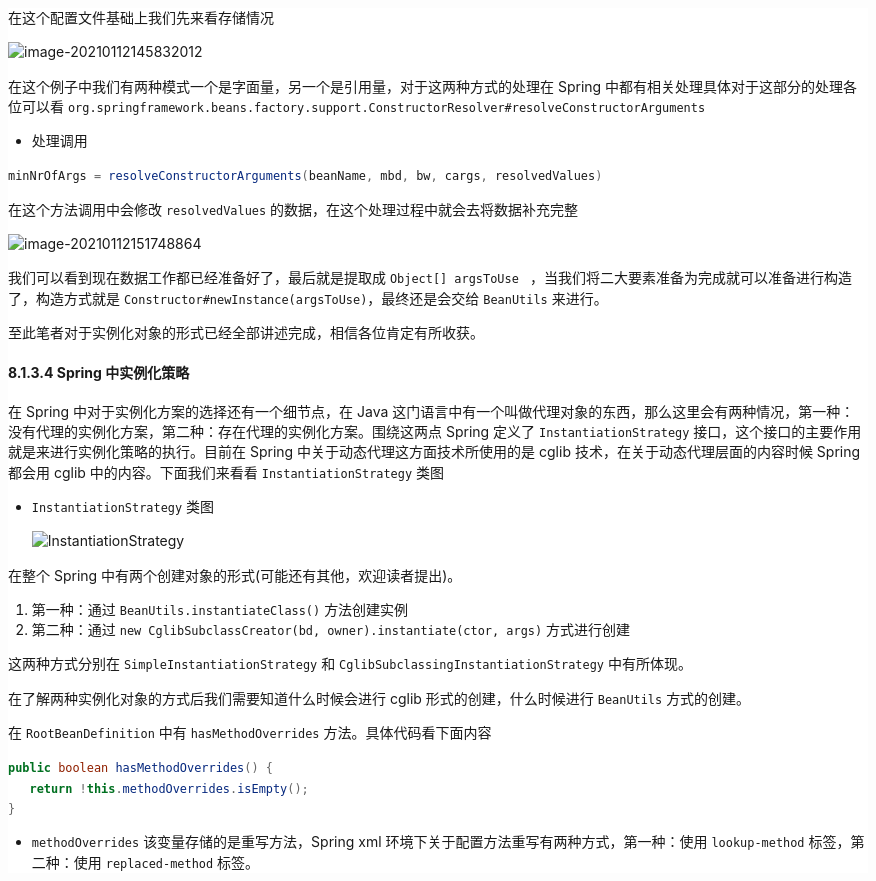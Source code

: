 

在这个配置文件基础上我们先来看存储情况

![image-20210112145832012](/docs/ch-08/images/image-20210112145832012.png)

在这个例子中我们有两种模式一个是字面量，另一个是引用量，对于这两种方式的处理在 Spring 中都有相关处理具体对于这部分的处理各位可以看 `org.springframework.beans.factory.support.ConstructorResolver#resolveConstructorArguments` 

- 处理调用

```java
minNrOfArgs = resolveConstructorArguments(beanName, mbd, bw, cargs, resolvedValues)
```

  在这个方法调用中会修改 `resolvedValues` 的数据，在这个处理过程中就会去将数据补充完整

  ![image-20210112151748864](/docs/ch-08/images/image-20210112151748864.png)



我们可以看到现在数据工作都已经准备好了，最后就是提取成 `Object[] argsToUse ` ，当我们将二大要素准备为完成就可以准备进行构造了，构造方式就是 `Constructor#newInstance(argsToUse)`，最终还是会交给 `BeanUtils` 来进行。



至此笔者对于实例化对象的形式已经全部讲述完成，相信各位肯定有所收获。







#### 8.1.3.4 Spring 中实例化策略

在 Spring 中对于实例化方案的选择还有一个细节点，在 Java 这门语言中有一个叫做代理对象的东西，那么这里会有两种情况，第一种：没有代理的实例化方案，第二种：存在代理的实例化方案。围绕这两点 Spring 定义了 `InstantiationStrategy` 接口，这个接口的主要作用就是来进行实例化策略的执行。目前在 Spring 中关于动态代理这方面技术所使用的是 cglib 技术，在关于动态代理层面的内容时候 Spring 都会用 cglib 中的内容。下面我们来看看 `InstantiationStrategy` 类图

- `InstantiationStrategy` 类图

  ![InstantiationStrategy](/docs/ch-08/images/InstantiationStrategy.png)

在整个 Spring 中有两个创建对象的形式(可能还有其他，欢迎读者提出)。

1. 第一种：通过 `BeanUtils.instantiateClass()` 方法创建实例
2. 第二种：通过 `new CglibSubclassCreator(bd, owner).instantiate(ctor, args)` 方式进行创建

这两种方式分别在 `SimpleInstantiationStrategy` 和 `CglibSubclassingInstantiationStrategy` 中有所体现。

在了解两种实例化对象的方式后我们需要知道什么时候会进行 cglib 形式的创建，什么时候进行 `BeanUtils` 方式的创建。

在  `RootBeanDefinition` 中有 `hasMethodOverrides` 方法。具体代码看下面内容

```java
public boolean hasMethodOverrides() {
   return !this.methodOverrides.isEmpty();
}
```

- `methodOverrides` 该变量存储的是重写方法，Spring xml 环境下关于配置方法重写有两种方式，第一种：使用 `lookup-method` 标签，第二种：使用 `replaced-method` 标签。
